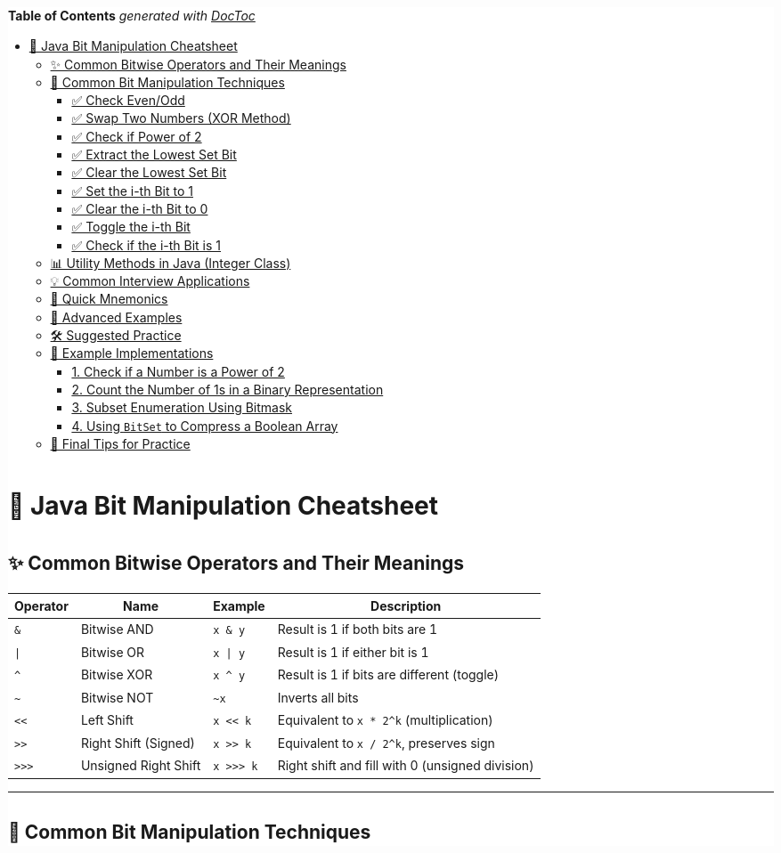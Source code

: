 

**Table of Contents**  *generated with [DocToc](https://github.com/thlorenz/doctoc)*

- [🧠 Java Bit Manipulation Cheatsheet](#-java-bit-manipulation-cheatsheet)
  - [✨ Common Bitwise Operators and Their Meanings](#-common-bitwise-operators-and-their-meanings)
  - [🧮 Common Bit Manipulation Techniques](#-common-bit-manipulation-techniques)
    - [✅ Check Even/Odd](#-check-evenodd)
    - [✅ Swap Two Numbers (XOR Method)](#-swap-two-numbers-xor-method)
    - [✅ Check if Power of 2](#-check-if-power-of-2)
    - [✅ Extract the Lowest Set Bit](#-extract-the-lowest-set-bit)
    - [✅ Clear the Lowest Set Bit](#-clear-the-lowest-set-bit)
    - [✅ Set the i-th Bit to 1](#-set-the-i-th-bit-to-1)
    - [✅ Clear the i-th Bit to 0](#-clear-the-i-th-bit-to-0)
    - [✅ Toggle the i-th Bit](#-toggle-the-i-th-bit)
    - [✅ Check if the i-th Bit is 1](#-check-if-the-i-th-bit-is-1)
  - [📊 Utility Methods in Java (Integer Class)](#-utility-methods-in-java-integer-class)
  - [💡 Common Interview Applications](#-common-interview-applications)
  - [📌 Quick Mnemonics](#-quick-mnemonics)
  - [🧠 Advanced Examples](#-advanced-examples)
  - [🛠 Suggested Practice](#-suggested-practice)
  - [🧠 Example Implementations](#-example-implementations)
    - [1. Check if a Number is a Power of 2](#1-check-if-a-number-is-a-power-of-2)
    - [2. Count the Number of 1s in a Binary Representation](#2-count-the-number-of-1s-in-a-binary-representation)
    - [3. Subset Enumeration Using Bitmask](#3-subset-enumeration-using-bitmask)
    - [4. Using `BitSet` to Compress a Boolean Array](#4-using-bitset-to-compress-a-boolean-array)
  - [📌 Final Tips for Practice](#-final-tips-for-practice)



# 🧠 Java Bit Manipulation Cheatsheet

## ✨ Common Bitwise Operators and Their Meanings

| Operator | Name | Example | Description |
|----------|-----------------|-----------|------------------------------------------|
| `&` | Bitwise AND | `x & y` | Result is 1 if both bits are 1 |
| `\|` | Bitwise OR | `x \| y` | Result is 1 if either bit is 1 |
| `^` | Bitwise XOR | `x ^ y` | Result is 1 if bits are different (toggle) |
| `~` | Bitwise NOT | `~x` | Inverts all bits |
| `<<` | Left Shift | `x << k` | Equivalent to `x * 2^k` (multiplication) |
| `>>` | Right Shift (Signed) | `x >> k` | Equivalent to `x / 2^k`, preserves sign |
| `>>>` | Unsigned Right Shift | `x >>> k` | Right shift and fill with 0 (unsigned division) |

______________________________________________________________________

## 🧮 Common Bit Manipulation Techniques

